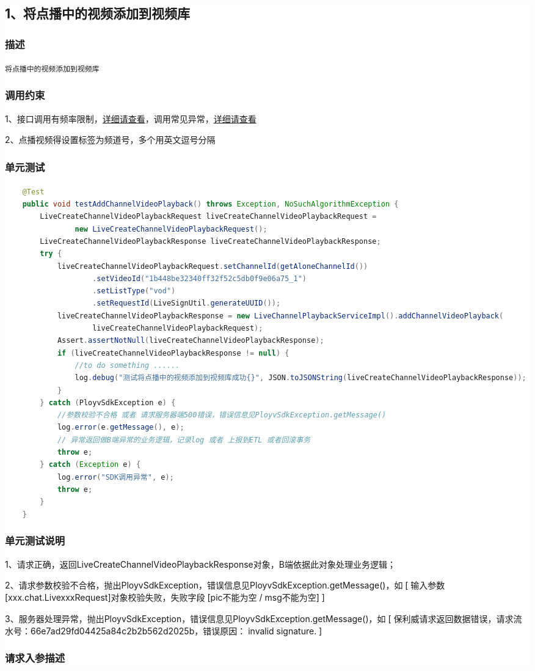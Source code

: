 ## 1、将点播中的视频添加到视频库
### 描述
```
将点播中的视频添加到视频库
```
### 调用约束
1、接口调用有频率限制，[详细请查看](/limit.md)，调用常见异常，[详细请查看](/exceptionDoc)

2、点播视频得设置标签为频道号，多个用英文逗号分隔
### 单元测试
```java
	@Test
	public void testAddChannelVideoPlayback() throws Exception, NoSuchAlgorithmException {
        LiveCreateChannelVideoPlaybackRequest liveCreateChannelVideoPlaybackRequest =
                new LiveCreateChannelVideoPlaybackRequest();
        LiveCreateChannelVideoPlaybackResponse liveCreateChannelVideoPlaybackResponse;
        try {
            liveCreateChannelVideoPlaybackRequest.setChannelId(getAloneChannelId())
                    .setVideoId("1b448be32340ff32f52c5db0f9e06a75_1")
                    .setListType("vod")
                    .setRequestId(LiveSignUtil.generateUUID());
            liveCreateChannelVideoPlaybackResponse = new LiveChannelPlaybackServiceImpl().addChannelVideoPlayback(
                    liveCreateChannelVideoPlaybackRequest);
            Assert.assertNotNull(liveCreateChannelVideoPlaybackResponse);
            if (liveCreateChannelVideoPlaybackResponse != null) {
                //to do something ......
                log.debug("测试将点播中的视频添加到视频库成功{}", JSON.toJSONString(liveCreateChannelVideoPlaybackResponse));
            }
        } catch (PloyvSdkException e) {
            //参数校验不合格 或者 请求服务器端500错误，错误信息见PloyvSdkException.getMessage()
            log.error(e.getMessage(), e);
            // 异常返回做B端异常的业务逻辑，记录log 或者 上报到ETL 或者回滚事务
            throw e;
        } catch (Exception e) {
            log.error("SDK调用异常", e);
            throw e;
        }
    }
```
### 单元测试说明
1、请求正确，返回LiveCreateChannelVideoPlaybackResponse对象，B端依据此对象处理业务逻辑；

2、请求参数校验不合格，抛出PloyvSdkException，错误信息见PloyvSdkException.getMessage()，如 [ 输入参数 [xxx.chat.LivexxxRequest]对象校验失败，失败字段 [pic不能为空 / msg不能为空] ]

3、服务器处理异常，抛出PloyvSdkException，错误信息见PloyvSdkException.getMessage()，如 [ 保利威请求返回数据错误，请求流水号：66e7ad29fd04425a84c2b2b562d2025b，错误原因： invalid signature. ]
### 请求入参描述
